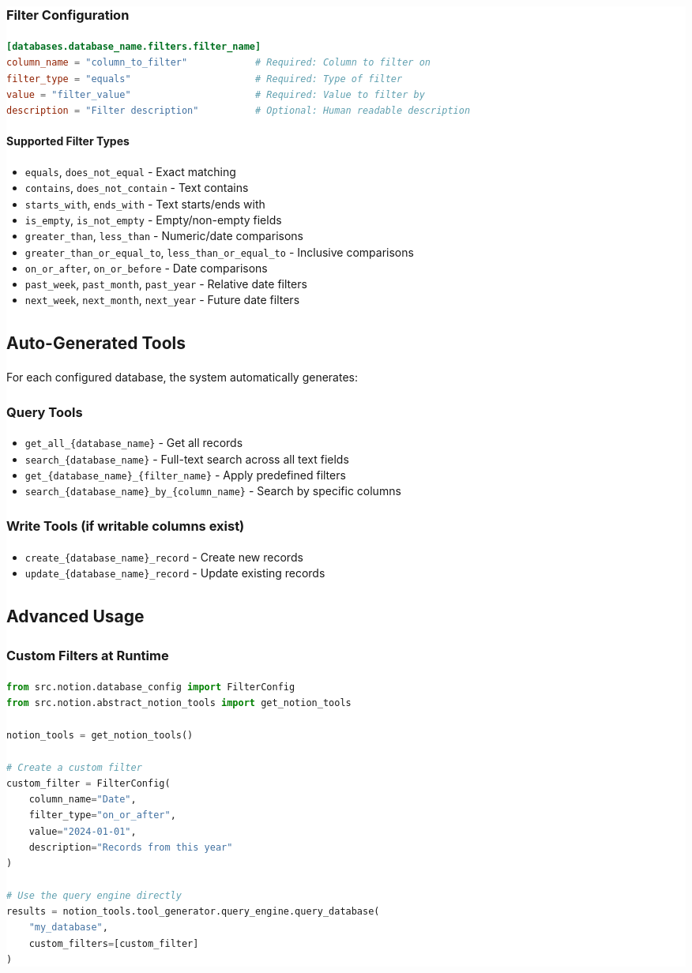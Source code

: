 ### Filter Configuration

```toml
[databases.database_name.filters.filter_name]
column_name = "column_to_filter"            # Required: Column to filter on
filter_type = "equals"                      # Required: Type of filter
value = "filter_value"                      # Required: Value to filter by
description = "Filter description"          # Optional: Human readable description
```

#### Supported Filter Types

- `equals`, `does_not_equal` - Exact matching
- `contains`, `does_not_contain` - Text contains
- `starts_with`, `ends_with` - Text starts/ends with
- `is_empty`, `is_not_empty` - Empty/non-empty fields
- `greater_than`, `less_than` - Numeric/date comparisons
- `greater_than_or_equal_to`, `less_than_or_equal_to` - Inclusive comparisons
- `on_or_after`, `on_or_before` - Date comparisons
- `past_week`, `past_month`, `past_year` - Relative date filters
- `next_week`, `next_month`, `next_year` - Future date filters

## Auto-Generated Tools

For each configured database, the system automatically generates:

### Query Tools
- `get_all_{database_name}` - Get all records
- `search_{database_name}` - Full-text search across all text fields
- `get_{database_name}_{filter_name}` - Apply predefined filters
- `search_{database_name}_by_{column_name}` - Search by specific columns

### Write Tools (if writable columns exist)
- `create_{database_name}_record` - Create new records
- `update_{database_name}_record` - Update existing records

## Advanced Usage

### Custom Filters at Runtime

```python
from src.notion.database_config import FilterConfig
from src.notion.abstract_notion_tools import get_notion_tools

notion_tools = get_notion_tools()

# Create a custom filter
custom_filter = FilterConfig(
    column_name="Date",
    filter_type="on_or_after",
    value="2024-01-01",
    description="Records from this year"
)

# Use the query engine directly
results = notion_tools.tool_generator.query_engine.query_database(
    "my_database",
    custom_filters=[custom_filter]
)
```
